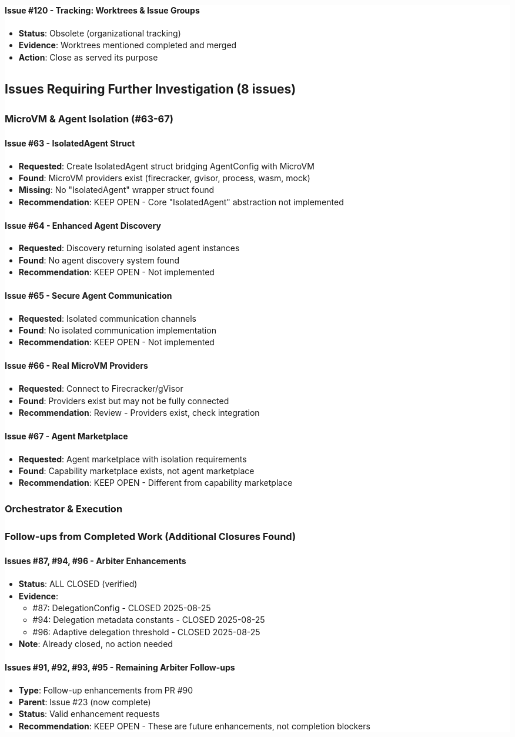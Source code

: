 #### Issue #120 - Tracking: Worktrees & Issue Groups  
- **Status**: Obsolete (organizational tracking)
- **Evidence**: Worktrees mentioned completed and merged
- **Action**: Close as served its purpose

## Issues Requiring Further Investigation (8 issues)

### MicroVM & Agent Isolation (#63-67)

#### Issue #63 - IsolatedAgent Struct
- **Requested**: Create IsolatedAgent struct bridging AgentConfig with MicroVM
- **Found**: MicroVM providers exist (firecracker, gvisor, process, wasm, mock)
- **Missing**: No "IsolatedAgent" wrapper struct found
- **Recommendation**: KEEP OPEN - Core "IsolatedAgent" abstraction not implemented

#### Issue #64 - Enhanced Agent Discovery  
- **Requested**: Discovery returning isolated agent instances
- **Found**: No agent discovery system found
- **Recommendation**: KEEP OPEN - Not implemented

#### Issue #65 - Secure Agent Communication
- **Requested**: Isolated communication channels
- **Found**: No isolated communication implementation
- **Recommendation**: KEEP OPEN - Not implemented

#### Issue #66 - Real MicroVM Providers
- **Requested**: Connect to Firecracker/gVisor
- **Found**: Providers exist but may not be fully connected
- **Recommendation**: Review - Providers exist, check integration

#### Issue #67 - Agent Marketplace
- **Requested**: Agent marketplace with isolation requirements
- **Found**: Capability marketplace exists, not agent marketplace
- **Recommendation**: KEEP OPEN - Different from capability marketplace

### Orchestrator & Execution

### Follow-ups from Completed Work (Additional Closures Found)

#### Issues #87, #94, #96 - Arbiter Enhancements  
- **Status**: ALL CLOSED (verified)
- **Evidence**: 
  - #87: DelegationConfig - CLOSED 2025-08-25
  - #94: Delegation metadata constants - CLOSED 2025-08-25
  - #96: Adaptive delegation threshold - CLOSED 2025-08-25
- **Note**: Already closed, no action needed

#### Issues #91, #92, #93, #95 - Remaining Arbiter Follow-ups
- **Type**: Follow-up enhancements from PR #90
- **Parent**: Issue #23 (now complete)
- **Status**: Valid enhancement requests
- **Recommendation**: KEEP OPEN - These are future enhancements, not completion blockers
